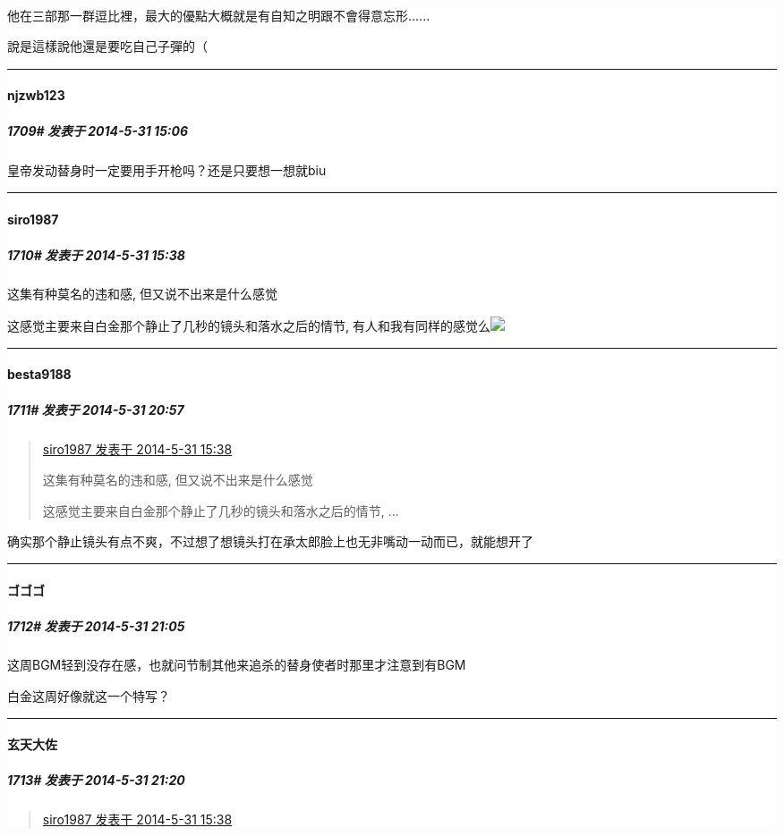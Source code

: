 他在三部那一群逗比裡，最大的優點大概就是有自知之明跟不會得意忘形......

說是這樣說他還是要吃自己子彈的（


-----

####  njzwb123  
##### 1709#       发表于 2014-5-31 15:06


皇帝发动替身时一定要用手开枪吗？还是只要想一想就biu


-----

####  siro1987  
##### 1710#       发表于 2014-5-31 15:38


这集有种莫名的违和感, 但又说不出来是什么感觉

这感觉主要来自白金那个静止了几秒的镜头和落水之后的情节, 有人和我有同样的感觉么<img src="https://static.saraba1st.com/image/smiley/face/149.gif" referrerpolicy="no-referrer">


-----

####  besta9188  
##### 1711#       发表于 2014-5-31 20:57


<blockquote><a href="httphttps://bbs.saraba1st.com/2b/forum.php?mod=redirect&amp;goto=findpost&amp;pid=25560703&amp;ptid=1005146" target="_blank">siro1987 发表于 2014-5-31 15:38</a>

这集有种莫名的违和感, 但又说不出来是什么感觉

这感觉主要来自白金那个静止了几秒的镜头和落水之后的情节, ...</blockquote>
确实那个静止镜头有点不爽，不过想了想镜头打在承太郎脸上也无非嘴动一动而已，就能想开了


-----

####  ゴゴゴ  
##### 1712#       发表于 2014-5-31 21:05


这周BGM轻到没存在感，也就问节制其他来追杀的替身使者时那里才注意到有BGM

白金这周好像就这一个特写？


-----

####  玄天大佐  
##### 1713#       发表于 2014-5-31 21:20


<blockquote><a href="httphttps://bbs.saraba1st.com/2b/forum.php?mod=redirect&amp;goto=findpost&amp;pid=25560703&amp;ptid=1005146" target="_blank">siro1987 发表于 2014-5-31 15:38</a>
